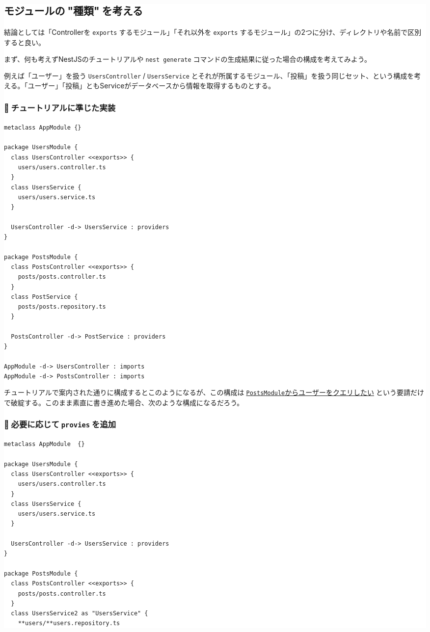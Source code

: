 ## モジュールの "種類" を考える

結論としては「Controllerを `exports` するモジュール」「それ以外を `exports` するモジュール」の2つに分け、ディレクトリや名前で区別すると良い。

まず、何も考えずNestJSのチュートリアルや `nest generate` コマンドの生成結果に従った場合の構成を考えてみよう。

例えば「ユーザー」を扱う `UsersController` / `UsersService` とそれが所属するモジュール、「投稿」を扱う同じセット、という構成を考える。「ユーザー」「投稿」ともServiceがデータベースから情報を取得するものとする。

### 🚫 チュートリアルに準じた実装

```plantuml
metaclass AppModule {}

package UsersModule {
  class UsersController <<exports>> {
    users/users.controller.ts
  }
  class UsersService {
    users/users.service.ts
  }

  UsersController -d-> UsersService : providers
}

package PostsModule {
  class PostsController <<exports>> {
    posts/posts.controller.ts
  }
  class PostService {
    posts/posts.repository.ts
  }

  PostsController -d-> PostService : providers
}

AppModule -d-> UsersController : imports
AppModule -d-> PostsController : imports
```

チュートリアルで案内された通りに構成するとこのようになるが、この構成は <u>`PostsModule`からユーザーをクエリしたい</u> という要請だけで破綻する。このまま素直に書き進めた場合、次のような構成になるだろう。

### 🚫 必要に応じて `provies` を追加

```plantuml
metaclass AppModule  {}

package UsersModule {
  class UsersController <<exports>> {
    users/users.controller.ts
  }
  class UsersService {
    users/users.service.ts
  }

  UsersController -d-> UsersService : providers
}

package PostsModule {
  class PostsController <<exports>> {
    posts/posts.controller.ts
  }
  class UsersService2 as "UsersService" {
    **users/**users.repository.ts
```